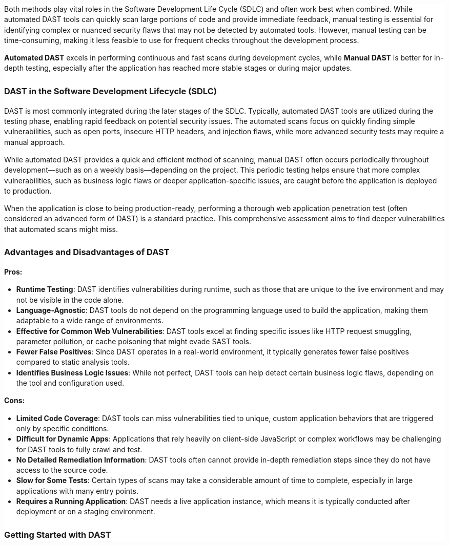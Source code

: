 Both methods play vital roles in the Software Development Life Cycle (SDLC) and often work best when combined. While automated DAST tools can quickly scan large portions of code and provide immediate feedback, manual testing is essential for identifying complex or nuanced security flaws that may not be detected by automated tools. However, manual testing can be time-consuming, making it less feasible to use for frequent checks throughout the development process.

**Automated DAST** excels in performing continuous and fast scans during development cycles, while **Manual DAST** is better for in-depth testing, especially after the application has reached more stable stages or during major updates.

### **DAST in the Software Development Lifecycle (SDLC)**

DAST is most commonly integrated during the later stages of the SDLC. Typically, automated DAST tools are utilized during the testing phase, enabling rapid feedback on potential security issues. The automated scans focus on quickly finding simple vulnerabilities, such as open ports, insecure HTTP headers, and injection flaws, while more advanced security tests may require a manual approach.

While automated DAST provides a quick and efficient method of scanning, manual DAST often occurs periodically throughout development—such as on a weekly basis—depending on the project. This periodic testing helps ensure that more complex vulnerabilities, such as business logic flaws or deeper application-specific issues, are caught before the application is deployed to production.

When the application is close to being production-ready, performing a thorough web application penetration test (often considered an advanced form of DAST) is a standard practice. This comprehensive assessment aims to find deeper vulnerabilities that automated scans might miss.

### **Advantages and Disadvantages of DAST**

**Pros:**
- **Runtime Testing**: DAST identifies vulnerabilities during runtime, such as those that are unique to the live environment and may not be visible in the code alone.
- **Language-Agnostic**: DAST tools do not depend on the programming language used to build the application, making them adaptable to a wide range of environments.
- **Effective for Common Web Vulnerabilities**: DAST tools excel at finding specific issues like HTTP request smuggling, parameter pollution, or cache poisoning that might evade SAST tools.
- **Fewer False Positives**: Since DAST operates in a real-world environment, it typically generates fewer false positives compared to static analysis tools.
- **Identifies Business Logic Issues**: While not perfect, DAST tools can help detect certain business logic flaws, depending on the tool and configuration used.

**Cons:**
- **Limited Code Coverage**: DAST tools can miss vulnerabilities tied to unique, custom application behaviors that are triggered only by specific conditions.
- **Difficult for Dynamic Apps**: Applications that rely heavily on client-side JavaScript or complex workflows may be challenging for DAST tools to fully crawl and test.
- **No Detailed Remediation Information**: DAST tools often cannot provide in-depth remediation steps since they do not have access to the source code.
- **Slow for Some Tests**: Certain types of scans may take a considerable amount of time to complete, especially in large applications with many entry points.
- **Requires a Running Application**: DAST needs a live application instance, which means it is typically conducted after deployment or on a staging environment.

### **Getting Started with DAST**

